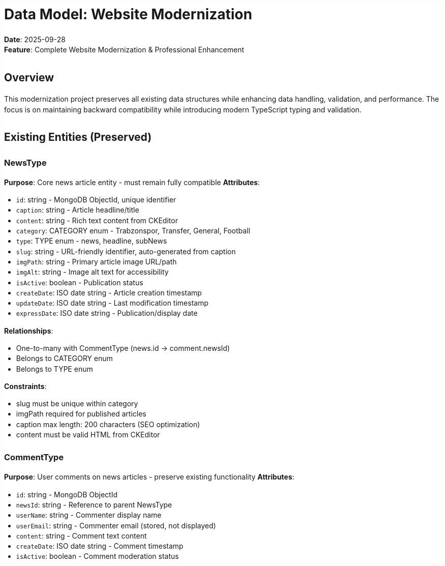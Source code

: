# Data Model: Website Modernization

**Date**: 2025-09-28  
**Feature**: Complete Website Modernization & Professional Enhancement

## Overview
This modernization project preserves all existing data structures while enhancing data handling, validation, and performance. The focus is on maintaining backward compatibility while introducing modern TypeScript typing and validation.

## Existing Entities (Preserved)

### NewsType
**Purpose**: Core news article entity - must remain fully compatible
**Attributes**:
- `id`: string - MongoDB ObjectId, unique identifier
- `caption`: string - Article headline/title
- `content`: string - Rich text content from CKEditor
- `category`: CATEGORY enum - Trabzonspor, Transfer, General, Football
- `type`: TYPE enum - news, headline, subNews
- `slug`: string - URL-friendly identifier, auto-generated from caption
- `imgPath`: string - Primary article image URL/path
- `imgAlt`: string - Image alt text for accessibility
- `isActive`: boolean - Publication status
- `createDate`: ISO date string - Article creation timestamp
- `updateDate`: ISO date string - Last modification timestamp
- `expressDate`: ISO date string - Publication/display date

**Relationships**:
- One-to-many with CommentType (news.id → comment.newsId)
- Belongs to CATEGORY enum
- Belongs to TYPE enum

**Constraints**:
- slug must be unique within category
- imgPath required for published articles
- caption max length: 200 characters (SEO optimization)
- content must be valid HTML from CKEditor

### CommentType
**Purpose**: User comments on news articles - preserve existing functionality
**Attributes**:
- `id`: string - MongoDB ObjectId
- `newsId`: string - Reference to parent NewsType
- `userName`: string - Commenter display name
- `userEmail`: string - Commenter email (stored, not displayed)
- `content`: string - Comment text content
- `createDate`: ISO date string - Comment timestamp
- `isActive`: boolean - Comment moderation status
